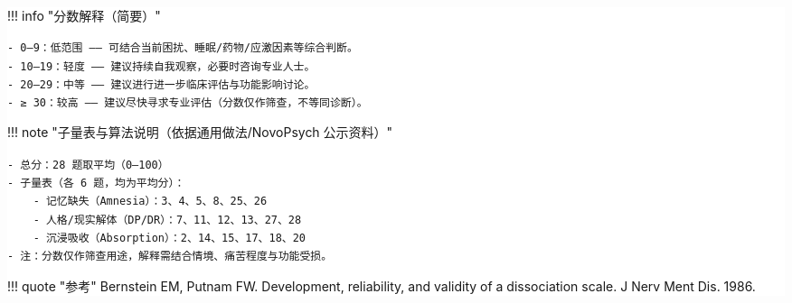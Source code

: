 

</div>

!!! info "分数解释（简要）"

    - 0–9：低范围 —— 可结合当前困扰、睡眠/药物/应激因素等综合判断。
    - 10–19：轻度 —— 建议持续自我观察，必要时咨询专业人士。
    - 20–29：中等 —— 建议进行进一步临床评估与功能影响讨论。
    - ≥ 30：较高 —— 建议尽快寻求专业评估（分数仅作筛查，不等同诊断）。

!!! note "子量表与算法说明（依据通用做法/NovoPsych 公示资料）"

    - 总分：28 题取平均（0–100）
    - 子量表（各 6 题，均为平均分）：
        - 记忆缺失（Amnesia）：3、4、5、8、25、26
        - 人格/现实解体（DP/DR）：7、11、12、13、27、28
        - 沉浸吸收（Absorption）：2、14、15、17、18、20
    - 注：分数仅作筛查用途，解释需结合情境、痛苦程度与功能受损。

!!! quote "参考"
    Bernstein EM, Putnam FW. Development, reliability, and validity of a dissociation scale. J Nerv Ment Dis. 1986.
